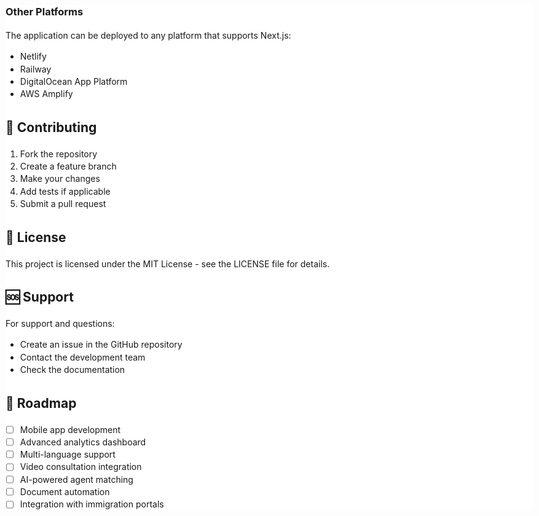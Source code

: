 ### Other Platforms
The application can be deployed to any platform that supports Next.js:
- Netlify
- Railway
- DigitalOcean App Platform
- AWS Amplify

## 🤝 Contributing

1. Fork the repository
2. Create a feature branch
3. Make your changes
4. Add tests if applicable
5. Submit a pull request

## 📄 License

This project is licensed under the MIT License - see the LICENSE file for details.

## 🆘 Support

For support and questions:
- Create an issue in the GitHub repository
- Contact the development team
- Check the documentation

## 🔮 Roadmap

- [ ] Mobile app development
- [ ] Advanced analytics dashboard
- [ ] Multi-language support
- [ ] Video consultation integration
- [ ] AI-powered agent matching
- [ ] Document automation
- [ ] Integration with immigration portals 